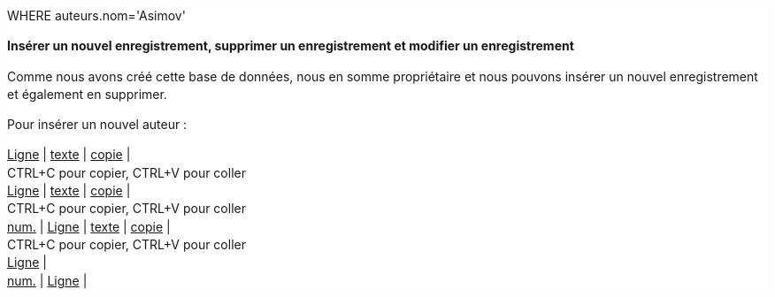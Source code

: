 WHERE auteurs.nom='Asimov'</pre></div></div></div><div><p class="op_txt_p"><strong class="op_txt_is_emp">Insérer un nouvel enregistrement, supprimer un enregistrement et modifier un enregistrement</strong></p></div><div><p class="op_txt_p">Comme nous avons créé cette base de données, nous en somme propriétaire et nous pouvons insérer un nouvel enregistrement et également en supprimer.</p></div><div><p class="op_txt_p">Pour insérer un nouvel auteur&nbsp;:</p></div><div class="listingBk "><div><div class="code scCodeRaw-invisible scCodeWrap-off scCodeActive scCodeLineNums-visible scCodeRaw-invisible scCodeWrap-off scCodeActive scCodeRaw-invisible scCodeWrap-off scCodeActive"><div class="scCodeCtrl noIndex"><a class="scCodeBtnWrap" href="file:///C:/Users/mkervich/Desktop/TD%20-%20cr%C3%A9ation%20d&#39;une%20base%20de%20donn%C3%A9es%20-%20Cr%C3%A9ation%20d&#39;une%20base%20de%20donn%C3%A9es.html#" target="_self" role="button" title="Désactiver le retour à la ligne automatique"><span>Ligne</span></a><span class="scCodeHidden"> | </span><a class="scCodeBtnRaw" href="file:///C:/Users/mkervich/Desktop/TD%20-%20cr%C3%A9ation%20d&#39;une%20base%20de%20donn%C3%A9es%20-%20Cr%C3%A9ation%20d&#39;une%20base%20de%20donn%C3%A9es.html#" target="_self" role="button" title="Activer la vue texte brut"><span>texte</span></a><span class="scCodeHidden"> | </span><a class="scCodeBtnCopy" href="file:///C:/Users/mkervich/Desktop/TD%20-%20cr%C3%A9ation%20d&#39;une%20base%20de%20donn%C3%A9es%20-%20Cr%C3%A9ation%20d&#39;une%20base%20de%20donn%C3%A9es.html#" target="_self" role="button" title="Sélectionner le texte brut pour le copier"><span>copie</span></a><span class="scCodeHidden"> | </span></div><div class="scCodeCopyMsg scCodeHidden noIndex"><span>CTRL+C pour copier, CTRL+V pour coller</span></div><div class="code scCodeRaw-invisible scCodeWrap-off scCodeActive scCodeLineNums-visible scCodeRaw-invisible scCodeWrap-off scCodeActive scCodeCode"><a class="scCodeBtnWrap" href="file:///C:/Users/mkervich/Desktop/TD%20-%20cr%C3%A9ation%20d&#39;une%20base%20de%20donn%C3%A9es%20-%20Cr%C3%A9ation%20d&#39;une%20base%20de%20donn%C3%A9es.html#" target="_self" role="button" title="Désactiver le retour à la ligne automatique" tabindex=""><span>Ligne</span></a><span class="scCodeHidden"> | </span><a class="scCodeBtnRaw" href="file:///C:/Users/mkervich/Desktop/TD%20-%20cr%C3%A9ation%20d&#39;une%20base%20de%20donn%C3%A9es%20-%20Cr%C3%A9ation%20d&#39;une%20base%20de%20donn%C3%A9es.html#" target="_self" role="button" title="Activer la vue texte brut" tabindex=""><span>texte</span></a><span class="scCodeHidden"> | </span><a class="scCodeBtnCopy" href="file:///C:/Users/mkervich/Desktop/TD%20-%20cr%C3%A9ation%20d&#39;une%20base%20de%20donn%C3%A9es%20-%20Cr%C3%A9ation%20d&#39;une%20base%20de%20donn%C3%A9es.html#" target="_self" role="button" title="Sélectionner le texte brut pour le copier" tabindex=""><span>copie</span></a><span class="scCodeHidden"> | </span></div><div class="scCodeCopyMsg scCodeHidden noIndex"><span>CTRL+C pour copier, CTRL+V pour coller</span></div><div class="code scCodeRaw-invisible scCodeWrap-off scCodeActive scCodeLineNums-visible scCodeCode"><a class="scCodeBtnLineNums" href="https://isn-icn-ljm.pagesperso-orange.fr/NSI-TLE/res/media_TD2.eWeb/co/module_cours_exos_creation_base.html#" target="_self" role="button" title="Désactiver les numéros de ligne" tabindex=""><span>num.</span></a><span class="scCodeHidden"> | </span><a class="scCodeBtnWrap" href="https://isn-icn-ljm.pagesperso-orange.fr/NSI-TLE/res/media_TD2.eWeb/co/module_cours_exos_creation_base.html#" target="_self" role="button" title="Désactiver le retour à la ligne automatique" tabindex=""><span>Ligne</span></a><span class="scCodeHidden"> | </span><a class="scCodeBtnRaw" href="https://isn-icn-ljm.pagesperso-orange.fr/NSI-TLE/res/media_TD2.eWeb/co/module_cours_exos_creation_base.html#" target="_self" role="button" title="Activer la vue texte brut" tabindex=""><span>texte</span></a><span class="scCodeHidden"> | </span><a class="scCodeBtnCopy" href="https://isn-icn-ljm.pagesperso-orange.fr/NSI-TLE/res/media_TD2.eWeb/co/module_cours_exos_creation_base.html#" target="_self" role="button" title="Sélectionner le texte brut pour le copier" tabindex=""><span>copie</span></a><span class="scCodeHidden"> | </span></div><div class="scCodeCopyMsg scCodeHidden noIndex"><span>CTRL+C pour copier, CTRL+V pour coller</span></div><div class="code scCodeCode scCodeRaw-invisible scCodeWrap-off scCodeActive scCodeLineNums-visible scCodeRaw-invisible scCodeWrap-off scCodeActive"><div class="scCodeCtrl noIndex"><a class="scCodeBtnWrap" href="file:///C:/Users/mkervich/Desktop/TD%20-%20cr%C3%A9ation%20d&#39;une%20base%20de%20donn%C3%A9es%20-%20Cr%C3%A9ation%20d&#39;une%20base%20de%20donn%C3%A9es.html#" target="_self" role="button" title="Désactiver le retour à la ligne automatique"><span>Ligne</span></a><span class="scCodeHidden"> | </span></div><div class="code scCodeCode scCodeRaw-invisible scCodeWrap-off scCodeActive scCodeLineNums-visible scCodeCode"><a class="scCodeBtnLineNums" href="file:///C:/Users/mkervich/Desktop/TD%20-%20cr%C3%A9ation%20d&#39;une%20base%20de%20donn%C3%A9es%20-%20Cr%C3%A9ation%20d&#39;une%20base%20de%20donn%C3%A9es.html#" target="_self" role="button" title="Désactiver les numéros de ligne" tabindex=""><span>num.</span></a><span class="scCodeHidden"> | </span><a class="scCodeBtnWrap" href="file:///C:/Users/mkervich/Desktop/TD%20-%20cr%C3%A9ation%20d&#39;une%20base%20de%20donn%C3%A9es%20-%20Cr%C3%A9ation%20d&#39;une%20base%20de%20donn%C3%A9es.html#" target="_self" role="button" title="Désactiver le retour à la ligne automatique" tabindex=""><span>Ligne</span></a><span class="scCodeHidden"> |